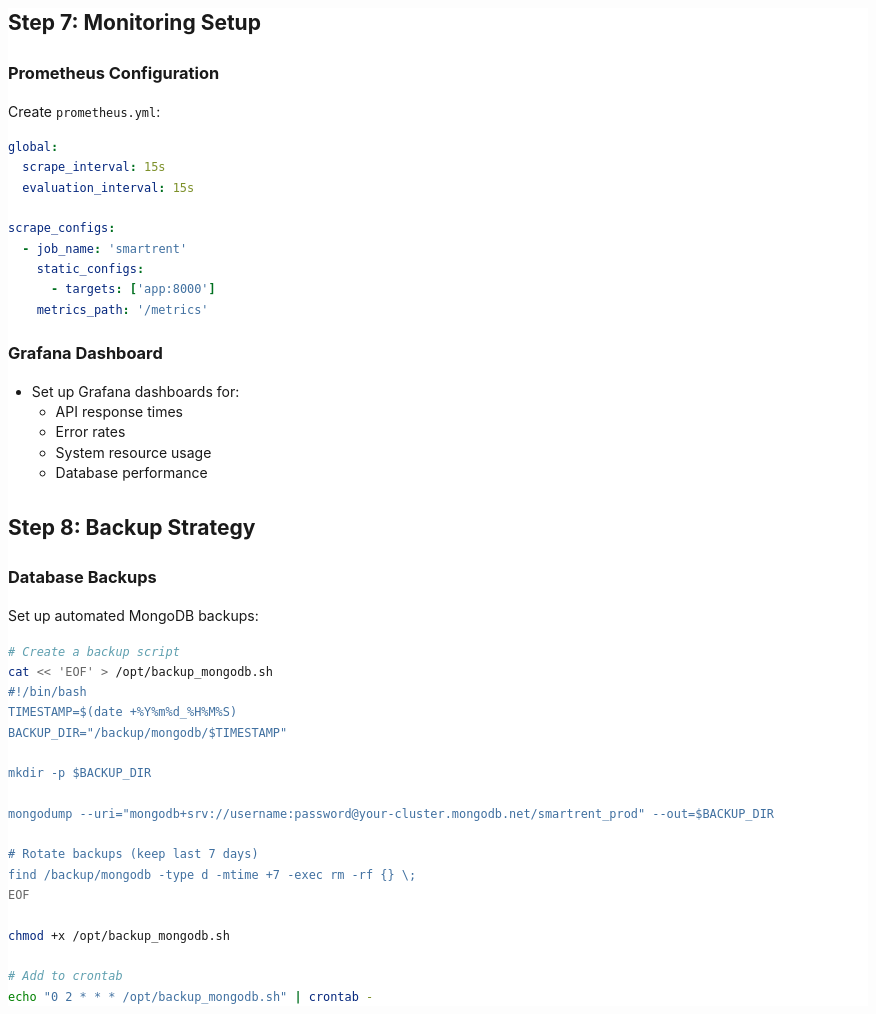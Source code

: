 ## Step 7: Monitoring Setup

### Prometheus Configuration

Create `prometheus.yml`:

```yaml
global:
  scrape_interval: 15s
  evaluation_interval: 15s

scrape_configs:
  - job_name: 'smartrent'
    static_configs:
      - targets: ['app:8000']
    metrics_path: '/metrics'
```

### Grafana Dashboard

- Set up Grafana dashboards for:
  - API response times
  - Error rates
  - System resource usage
  - Database performance

## Step 8: Backup Strategy

### Database Backups

Set up automated MongoDB backups:

```bash
# Create a backup script
cat << 'EOF' > /opt/backup_mongodb.sh
#!/bin/bash
TIMESTAMP=$(date +%Y%m%d_%H%M%S)
BACKUP_DIR="/backup/mongodb/$TIMESTAMP"

mkdir -p $BACKUP_DIR

mongodump --uri="mongodb+srv://username:password@your-cluster.mongodb.net/smartrent_prod" --out=$BACKUP_DIR

# Rotate backups (keep last 7 days)
find /backup/mongodb -type d -mtime +7 -exec rm -rf {} \;
EOF

chmod +x /opt/backup_mongodb.sh

# Add to crontab
echo "0 2 * * * /opt/backup_mongodb.sh" | crontab -
```
